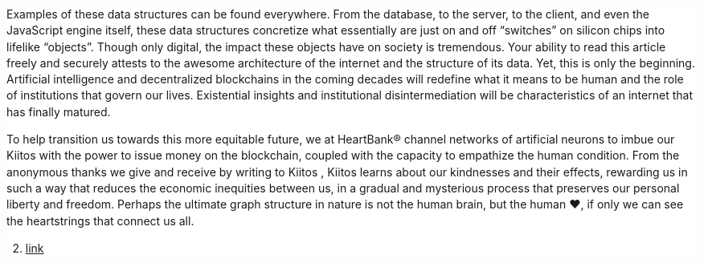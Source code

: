 Examples of these data structures can be found everywhere. From the database, to the server, to the client, and even the JavaScript engine itself, these data structures concretize what essentially are just on and off “switches” on silicon chips into lifelike “objects”. Though only digital, the impact these objects have on society is tremendous. Your ability to read this article freely and securely attests to the awesome architecture of the internet and the structure of its data. Yet, this is only the beginning. Artificial intelligence and decentralized blockchains in the coming decades will redefine what it means to be human and the role of institutions that govern our lives. Existential insights and institutional disintermediation will be characteristics of an internet that has finally matured.

To help transition us towards this more equitable future, we at 
HeartBank®
 channel networks of artificial neurons to imbue our 
Kiitos
 with the power to issue money on the blockchain, coupled with the capacity to empathize the human condition. From the anonymous thanks we give and receive by writing to 
Kiitos
, 
Kiitos
 learns about our kindnesses and their effects, rewarding us in such a way that reduces the economic inequities between us, in a gradual and mysterious process that preserves our personal liberty and freedom. Perhaps the ultimate graph structure in nature is not the human brain, but the human ❤️, if only we can see the heartstrings that connect us all.



2. [link](https://medium.com/siliconwat/data-structures-in-javascript-1b9aed0ea17c)